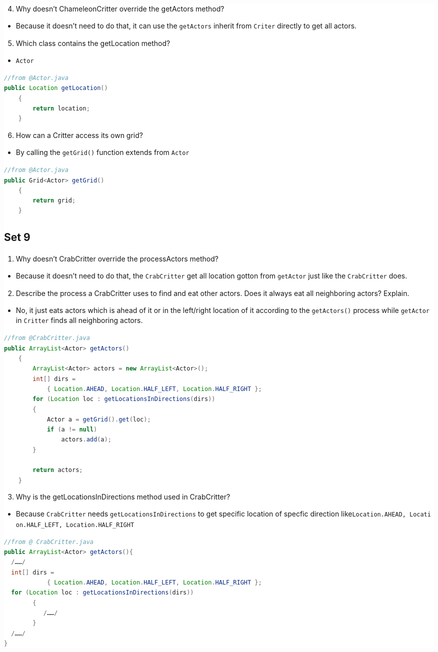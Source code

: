 4.  Why doesn’t ChameleonCritter override the getActors method?
- Because it doesn’t need to do that,  it can use the ```getActors``` inherit from ```Criter``` directly to get all actors.
5.  Which class contains the getLocation method?
- ```Actor```
```java
//from @Actor.java
public Location getLocation()
    {
        return location;
    }
```

6.  How can a Critter access its own grid?
- By calling the ```getGrid()``` function extends from ```Actor```
```java
//from @Actor.java
public Grid<Actor> getGrid()
    {
        return grid;
    }
```


## Set 9
1.  Why doesn’t CrabCritter override the processActors method?
- Because it doesn’t need to do that, the ```CrabCritter``` get all location gotton from ```getActor``` just like the ```CrabCritter``` does.
2.  Describe the process a CrabCritter uses to find and eat other actors. Does it always eat all neighboring actors? Explain.
- No, it just eats actors which is ahead of it or in the left/right location of it according to the ```getActors()``` process while ```getActor``` in ```Critter``` finds all neighboring actors.
```java
//from @CrabCritter.java
public ArrayList<Actor> getActors()
    {
        ArrayList<Actor> actors = new ArrayList<Actor>();
        int[] dirs =
            { Location.AHEAD, Location.HALF_LEFT, Location.HALF_RIGHT };
        for (Location loc : getLocationsInDirections(dirs))
        {
            Actor a = getGrid().get(loc);
            if (a != null)
                actors.add(a);
        }

        return actors;
    }
```

3.  Why is the getLocationsInDirections method used in CrabCritter?
- Because ```CrabCritter``` needs ```getLocationsInDirections``` to get specific location of specfic direction like```Location.AHEAD, Location.HALF_LEFT, Location.HALF_RIGHT```
```java
//from @ CrabCritter.java
public ArrayList<Actor> getActors(){
  /……/
  int[] dirs =
            { Location.AHEAD, Location.HALF_LEFT, Location.HALF_RIGHT };
  for (Location loc : getLocationsInDirections(dirs))
        {
           /……/
        }
  /……/
}
```